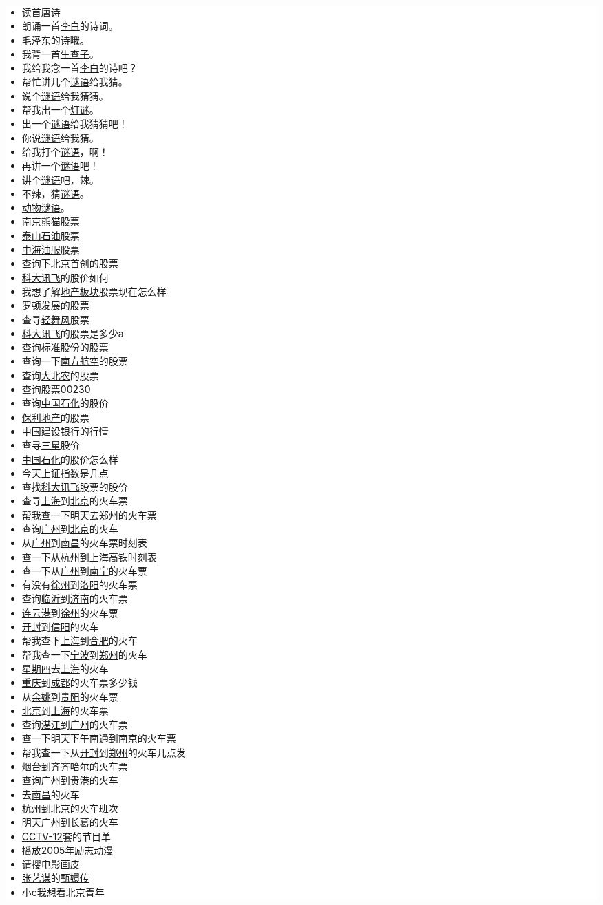 - 读首[唐](app)诗
- 朗诵一首[李白](app)的诗词。
- [毛泽东](app)的诗哦。
- 我背一首[生查子](app)。
- 我给我念一首[李白](app)的诗吧？
- 帮忙讲几个[谜语](app)给我猜。
- 说个[谜语](app)给我猜猜。
- 帮我出一个[灯谜](app)。
- 出一个[谜语](app)给我猜猜吧！
- 你说[谜语](app)给我猜。
- 给我打个[谜语](app)，啊！
- 再讲一个[谜语](app)吧！
- 讲个[谜语](app)吧，辣。
- 不辣，猜[谜语](app)。
- [动物谜语](app)。
- [南京熊猫](app)股票
- [泰山石油](app)股票
- [中海油服](app)股票
- 查询下[北京首创](app)的股票
- [科大讯飞](app)的股价如何
- 我想了解[地产板块](app)股票现在怎么样
- [罗顿发展](app)的股票
- 查寻[轻舞风](app)股票
- [科大讯飞](app)的股票是多少a
- 查询[标准股份](app)的股票
- 查询一下[南方航空](app)的股票
- 查询[大北农](app)的股票
- 查询股票[00230](app)
- 查询[中国石化](app)的股价
- [保利地产](app)的股票
- 中国[建设银行](app)的行情
- 查寻[三星](app)股价
- [中国石化](app)的股价怎么样
- 今天[上证指数](app)是几点
- 查找[科大讯飞](app)股票的股价
- 查寻[上海](app)到[北京](app)的火车票
- 帮我查一下[明天](app)去[郑州](app)的火车票
- 查询[广州](app)到[北京](app)的火车
- 从[广州](app)到[南昌](app)的火车票时刻表
- 查一下从[杭州](app)到[上海](app)[高铁](app)时刻表
- 查一下从[广州](app)到[南宁](app)的火车票
- 有没有[徐州](app)到[洛阳](app)的火车票
- 查询[临沂](app)到[济南](app)的火车票
- [连云港](app)到[徐州](app)的火车票
- [开封](app)到[信阳](app)的火车
- 帮我查下[上海](app)到[合肥](app)的火车
- 帮我查一下[宁波](app)到[郑州](app)的火车
- [星期四](app)去[上海](app)的火车
- [重庆](app)到[成都](app)的火车票多少钱
- 从[余姚](app)到[贵阳](app)的火车票
- [北京](app)到[上海](app)的火车票
- 查询[湛江](app)到[广州](app)的火车票
- 查一下[明天](app)[下午](app)[南通](app)到[南京](app)的火车票
- 帮我查一下从[开封](app)到[郑州](app)的火车几点发
- [烟台](app)到[齐齐哈尔](app)的火车票
- 查询[广州](app)到[贵港](app)的火车
- 去[南昌](app)的火车
- [杭州](app)到[北京](app)的火车班次
- [明天](app)[广州](app)到[长葛](app)的火车
- [CCTV-12](app)套的节目单
- 播放[2005年](app)[励志](app)[动漫](app)
- 请搜[电影](app)[画皮](app)
- [张艺谋](app)的[甄嬛传](app)
- 小c我想看[北京青年](app)